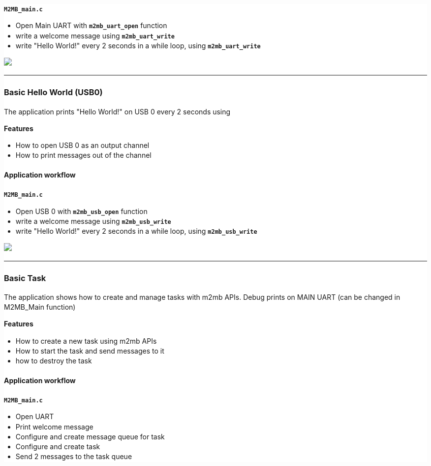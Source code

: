 **`M2MB_main.c`**

- Open Main UART with **`m2mb_uart_open`** function
- write a welcome message using **`m2mb_uart_write`**
- write "Hello World!" every 2 seconds in a while loop, using **`m2mb_uart_write`**

![](pictures/samples/hello_world_basic_bordered.png)

---------------------



### Basic Hello World (USB0)

The application prints "Hello World!" on USB 0 every 2 seconds using


**Features**


- How to open USB 0 as an output channel
- How to print messages out of the channel


#### Application workflow

**`M2MB_main.c`**

- Open USB 0 with **`m2mb_usb_open`** function
- write a welcome message using **`m2mb_usb_write`**
- write "Hello World!" every 2 seconds in a while loop, using **`m2mb_usb_write`**

![](pictures/samples/hello_world_basic_bordered.png)

---------------------



### Basic Task 

The application shows how to create and manage tasks with m2mb APIs. Debug prints on MAIN UART (can be changed in M2MB_Main function)


**Features**


- How to create a new task using m2mb APIs
- How to start the task and send messages to it
- how to destroy the task

#### Application workflow

**`M2MB_main.c`**

- Open UART
- Print welcome message
- Configure and create message queue for task
- Configure and create task
- Send 2 messages to the task queue
